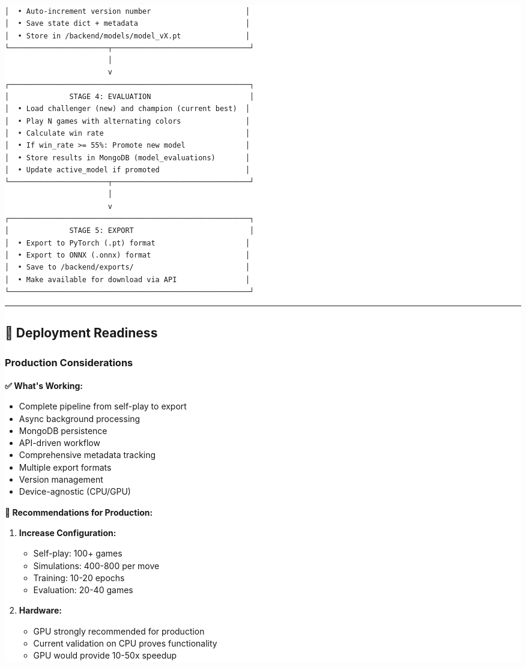```
│  • Auto-increment version number                      │
│  • Save state dict + metadata                         │
│  • Store in /backend/models/model_vX.pt               │
└───────────────────────┬────────────────────────────────┘
                        │
                        v
┌────────────────────────────────────────────────────────┐
│              STAGE 4: EVALUATION                       │
│  • Load challenger (new) and champion (current best)  │
│  • Play N games with alternating colors               │
│  • Calculate win rate                                 │
│  • If win_rate >= 55%: Promote new model              │
│  • Store results in MongoDB (model_evaluations)       │
│  • Update active_model if promoted                    │
└───────────────────────┬────────────────────────────────┘
                        │
                        v
┌────────────────────────────────────────────────────────┐
│              STAGE 5: EXPORT                           │
│  • Export to PyTorch (.pt) format                     │
│  • Export to ONNX (.onnx) format                      │
│  • Save to /backend/exports/                          │
│  • Make available for download via API                │
└────────────────────────────────────────────────────────┘
```

---

## 🚀 Deployment Readiness

### Production Considerations

**✅ What's Working:**
- Complete pipeline from self-play to export
- Async background processing
- MongoDB persistence
- API-driven workflow
- Comprehensive metadata tracking
- Multiple export formats
- Version management
- Device-agnostic (CPU/GPU)

**📝 Recommendations for Production:**

1. **Increase Configuration:**
   - Self-play: 100+ games
   - Simulations: 400-800 per move
   - Training: 10-20 epochs
   - Evaluation: 20-40 games

2. **Hardware:**
   - GPU strongly recommended for production
   - Current validation on CPU proves functionality
   - GPU would provide 10-50x speedup
